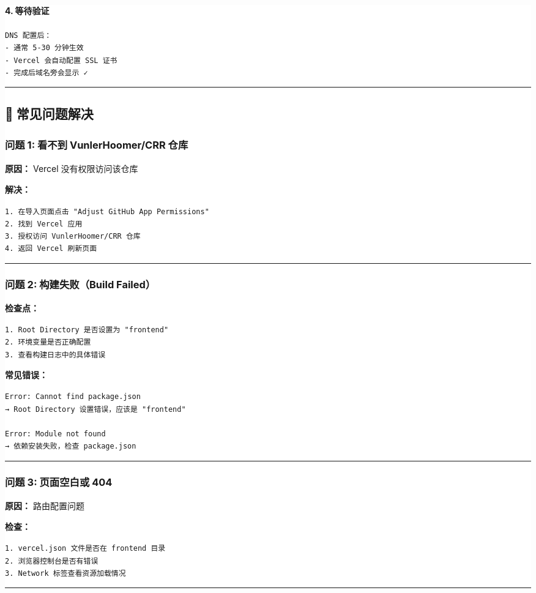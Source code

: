 #### 4. 等待验证
```
DNS 配置后：
- 通常 5-30 分钟生效
- Vercel 会自动配置 SSL 证书
- 完成后域名旁会显示 ✓
```

---

## 🐛 常见问题解决

### 问题 1: 看不到 VunlerHoomer/CRR 仓库

**原因：** Vercel 没有权限访问该仓库

**解决：**
```
1. 在导入页面点击 "Adjust GitHub App Permissions"
2. 找到 Vercel 应用
3. 授权访问 VunlerHoomer/CRR 仓库
4. 返回 Vercel 刷新页面
```

---

### 问题 2: 构建失败（Build Failed）

**检查点：**
```
1. Root Directory 是否设置为 "frontend"
2. 环境变量是否正确配置
3. 查看构建日志中的具体错误
```

**常见错误：**
```
Error: Cannot find package.json
→ Root Directory 设置错误，应该是 "frontend"

Error: Module not found
→ 依赖安装失败，检查 package.json
```

---

### 问题 3: 页面空白或 404

**原因：** 路由配置问题

**检查：**
```
1. vercel.json 文件是否在 frontend 目录
2. 浏览器控制台是否有错误
3. Network 标签查看资源加载情况
```

---
